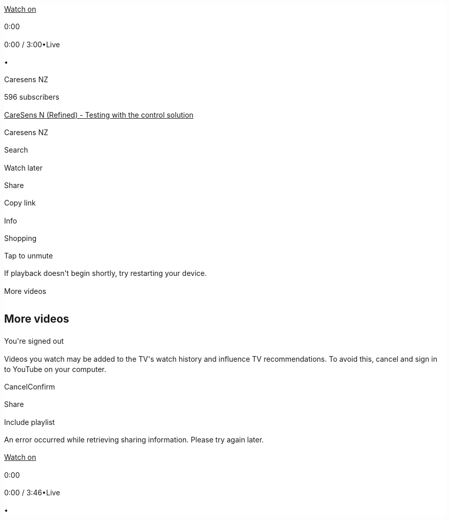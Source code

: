 [Watch on](https://www.youtube.com/watch?v=4LTj3qS0rg4&embeds_referring_euri=https%3A%2F%2Fhealthify.nz%2F&feature=emb_imp_woyt)

0:00

0:00 / 3:00•Live

•

[](https://www.youtube.com/watch?v=4LTj3qS0rg4 'Watch on YouTube')

Caresens NZ

596 subscribers

[CareSens N (Refined) - Testing with the control solution](https://www.youtube.com/watch?v=-T4gEaPryCE)

Caresens NZ

Search

Watch later

Share

Copy link

Info

Shopping

Tap to unmute

If playback doesn't begin shortly, try restarting your device.

More videos

## More videos

You're signed out

Videos you watch may be added to the TV's watch history and influence TV recommendations. To avoid this, cancel and sign in to YouTube on your computer.

CancelConfirm

Share

Include playlist

An error occurred while retrieving sharing information. Please try again later.

[Watch on](https://www.youtube.com/watch?v=-T4gEaPryCE&embeds_referring_euri=https%3A%2F%2Fhealthify.nz%2F&feature=emb_imp_woyt)

0:00

0:00 / 3:46•Live

•

[](https://www.youtube.com/watch?v=-T4gEaPryCE 'Watch on YouTube')
